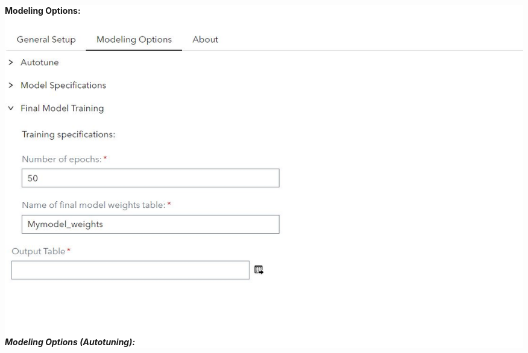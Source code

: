 #### Modeling Options:
![alt text for screen readers](./img/modeling_options.jpg)

##### Modeling Options (Autotuning):